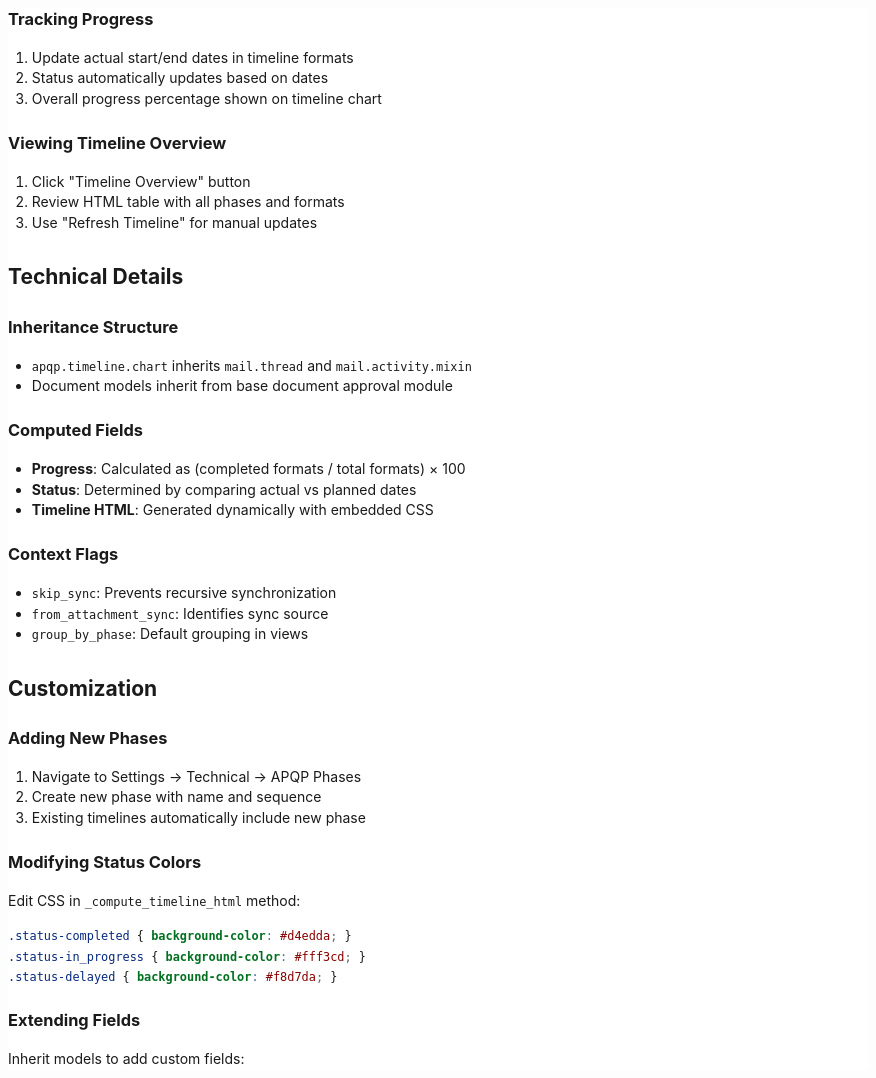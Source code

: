 ### Tracking Progress

1. Update actual start/end dates in timeline formats
2. Status automatically updates based on dates
3. Overall progress percentage shown on timeline chart

### Viewing Timeline Overview

1. Click "Timeline Overview" button
2. Review HTML table with all phases and formats
3. Use "Refresh Timeline" for manual updates

## Technical Details

### Inheritance Structure

- `apqp.timeline.chart` inherits `mail.thread` and `mail.activity.mixin`
- Document models inherit from base document approval module

### Computed Fields

- **Progress**: Calculated as (completed formats / total formats) × 100
- **Status**: Determined by comparing actual vs planned dates
- **Timeline HTML**: Generated dynamically with embedded CSS

### Context Flags

- `skip_sync`: Prevents recursive synchronization
- `from_attachment_sync`: Identifies sync source
- `group_by_phase`: Default grouping in views

## Customization

### Adding New Phases

1. Navigate to Settings → Technical → APQP Phases
2. Create new phase with name and sequence
3. Existing timelines automatically include new phase

### Modifying Status Colors

Edit CSS in `_compute_timeline_html` method:

```css
.status-completed { background-color: #d4edda; }
.status-in_progress { background-color: #fff3cd; }
.status-delayed { background-color: #f8d7da; }
```

### Extending Fields

Inherit models to add custom fields:
